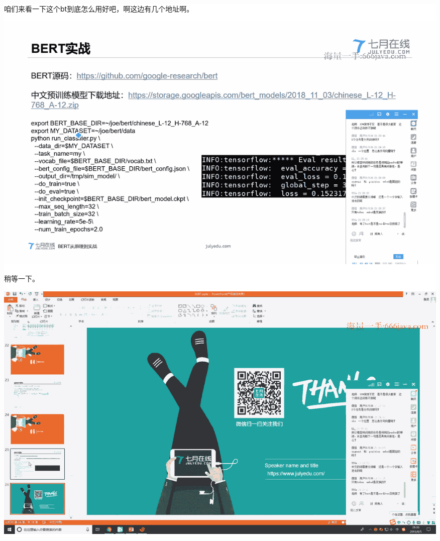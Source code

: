 咱们来看一下这个bt到底怎么用好吧，啊这边有几个地址啊。

![](img/e38887d0cfad027411d3837bd0fd0102_51.png)

稍等一下。

![](img/e38887d0cfad027411d3837bd0fd0102_53.png)
